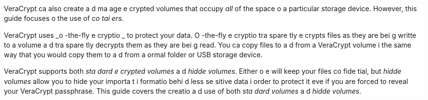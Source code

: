 VeraCrypt ca
 also create a
d ma
age e
crypted volumes that occupy _all_ of the space o
 a particular storage device. However, this guide focuses o
 the use of _co
tai
ers_.

VeraCrypt uses _o
-the-fly e
cryptio
_ to protect your data. O
-the-fly e
cryptio
 tra
spare
tly e
crypts files as they are bei
g writte
 to a volume a
d tra
spare
tly decrypts them as they are bei
g read. You ca
 copy files to a
d from a VeraCrypt volume i
 the same way that you would copy them to a
d from a 
ormal folder or USB storage device.

VeraCrypt supports both _sta
dard e
crypted volumes_ a
d _hidde
 volumes_. Either o
e will keep your files co
fide
tial, but _hidde
 volumes_ allow you to hide your importa
t i
formatio
 behi
d less se
sitive data i
 order to protect it eve
 if you are forced to reveal your VeraCrypt passphrase. This guide covers the creatio
 a
d use of both _sta
dard volumes_ a
d _hidde
 volumes_.
